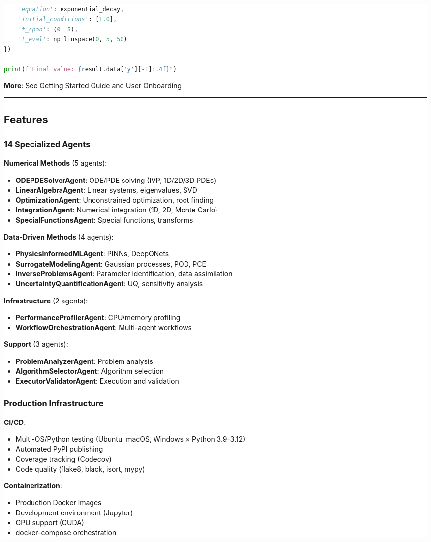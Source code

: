 ```python
    'equation': exponential_decay,
    'initial_conditions': [1.0],
    't_span': (0, 5),
    't_eval': np.linspace(0, 5, 50)
})

print(f"Final value: {result.data['y'][-1]:.4f}")
```

**More**: See [Getting Started Guide](docs/getting-started/quick-start.md) and [User Onboarding](docs/user-guide/USER_ONBOARDING.md)

---

## Features

### 14 Specialized Agents

**Numerical Methods** (5 agents):
- **ODEPDESolverAgent**: ODE/PDE solving (IVP, 1D/2D/3D PDEs)
- **LinearAlgebraAgent**: Linear systems, eigenvalues, SVD
- **OptimizationAgent**: Unconstrained optimization, root finding
- **IntegrationAgent**: Numerical integration (1D, 2D, Monte Carlo)
- **SpecialFunctionsAgent**: Special functions, transforms

**Data-Driven Methods** (4 agents):
- **PhysicsInformedMLAgent**: PINNs, DeepONets
- **SurrogateModelingAgent**: Gaussian processes, POD, PCE
- **InverseProblemsAgent**: Parameter identification, data assimilation
- **UncertaintyQuantificationAgent**: UQ, sensitivity analysis

**Infrastructure** (2 agents):
- **PerformanceProfilerAgent**: CPU/memory profiling
- **WorkflowOrchestrationAgent**: Multi-agent workflows

**Support** (3 agents):
- **ProblemAnalyzerAgent**: Problem analysis
- **AlgorithmSelectorAgent**: Algorithm selection
- **ExecutorValidatorAgent**: Execution and validation

### Production Infrastructure

**CI/CD**:
- Multi-OS/Python testing (Ubuntu, macOS, Windows × Python 3.9-3.12)
- Automated PyPI publishing
- Coverage tracking (Codecov)
- Code quality (flake8, black, isort, mypy)

**Containerization**:
- Production Docker images
- Development environment (Jupyter)
- GPU support (CUDA)
- docker-compose orchestration
